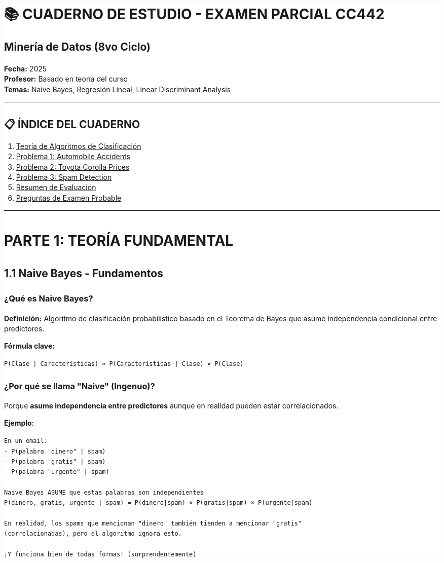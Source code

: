 # 📚 CUADERNO DE ESTUDIO - EXAMEN PARCIAL CC442
## Minería de Datos (8vo Ciclo)

**Fecha:** 2025  
**Profesor:** Basado en teoría del curso  
**Temas:** Naive Bayes, Regresión Lineal, Linear Discriminant Analysis

---

## 📋 ÍNDICE DEL CUADERNO

1. [Teoría de Algoritmos de Clasificación](#teoría)
2. [Problema 1: Automobile Accidents](#problema-1)
3. [Problema 2: Toyota Corolla Prices](#problema-2)
4. [Problema 3: Spam Detection](#problema-3)
5. [Resumen de Evaluación](#resumen)
6. [Preguntas de Examen Probable](#preguntas)

---

## <a name="teoría"></a>
# PARTE 1: TEORÍA FUNDAMENTAL

## 1.1 Naive Bayes - Fundamentos

### ¿Qué es Naive Bayes?

**Definición:** Algoritmo de clasificación probabilístico basado en el Teorema de Bayes que asume independencia condicional entre predictores.

**Fórmula clave:**
```
P(Clase | Características) ∝ P(Características | Clase) × P(Clase)
```

### ¿Por qué se llama "Naive" (Ingenuo)?

Porque **asume independencia entre predictores** aunque en realidad pueden estar correlacionados.

**Ejemplo:**
```
En un email:
- P(palabra "dinero" | spam)
- P(palabra "gratis" | spam)
- P(palabra "urgente" | spam)

Naive Bayes ASUME que estas palabras son independientes
P(dinero, gratis, urgente | spam) = P(dinero|spam) × P(gratis|spam) × P(urgente|spam)

En realidad, los spams que mencionan "dinero" también tienden a mencionar "gratis"
(correlacionadas), pero el algoritmo ignora esto.

¡Y funciona bien de todas formas! (sorprendentemente)
```
